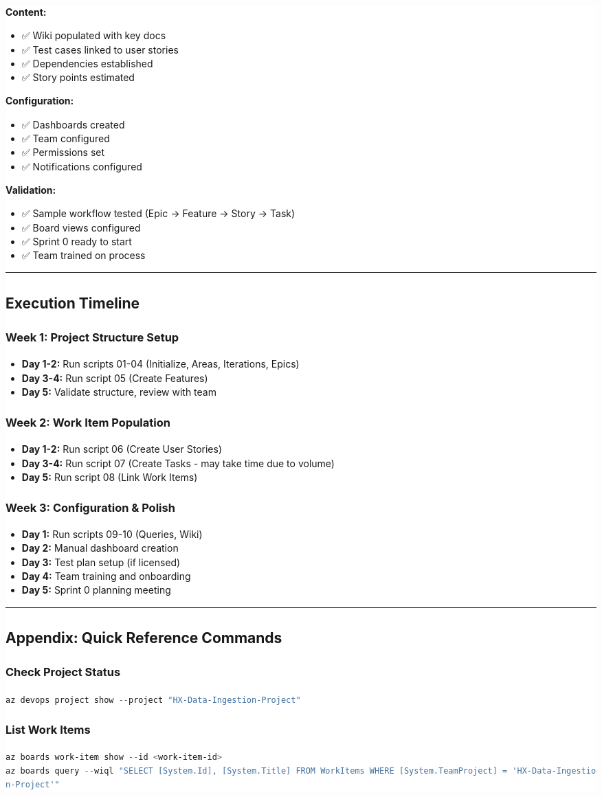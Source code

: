 **Content:**
- ✅ Wiki populated with key docs
- ✅ Test cases linked to user stories
- ✅ Dependencies established
- ✅ Story points estimated

**Configuration:**
- ✅ Dashboards created
- ✅ Team configured
- ✅ Permissions set
- ✅ Notifications configured

**Validation:**
- ✅ Sample workflow tested (Epic → Feature → Story → Task)
- ✅ Board views configured
- ✅ Sprint 0 ready to start
- ✅ Team trained on process

---

## Execution Timeline

### Week 1: Project Structure Setup
- **Day 1-2:** Run scripts 01-04 (Initialize, Areas, Iterations, Epics)
- **Day 3-4:** Run script 05 (Create Features)
- **Day 5:** Validate structure, review with team

### Week 2: Work Item Population
- **Day 1-2:** Run script 06 (Create User Stories)
- **Day 3-4:** Run script 07 (Create Tasks - may take time due to volume)
- **Day 5:** Run script 08 (Link Work Items)

### Week 3: Configuration & Polish
- **Day 1:** Run scripts 09-10 (Queries, Wiki)
- **Day 2:** Manual dashboard creation
- **Day 3:** Test plan setup (if licensed)
- **Day 4:** Team training and onboarding
- **Day 5:** Sprint 0 planning meeting

---

## Appendix: Quick Reference Commands

### Check Project Status
```powershell
az devops project show --project "HX-Data-Ingestion-Project"
```

### List Work Items
```powershell
az boards work-item show --id <work-item-id>
az boards query --wiql "SELECT [System.Id], [System.Title] FROM WorkItems WHERE [System.TeamProject] = 'HX-Data-Ingestion-Project'"
```
